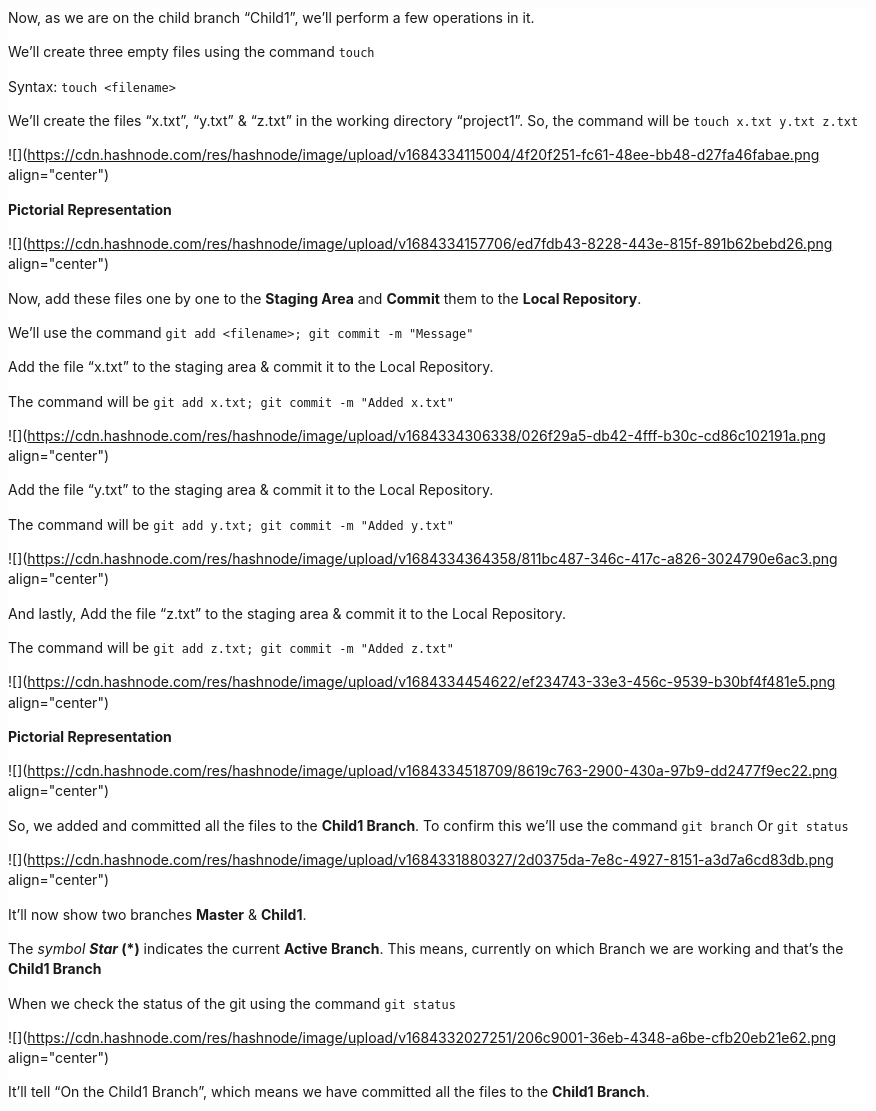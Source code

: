 Now, as we are on the child branch “Child1”, we’ll perform a few operations in it.

We’ll create three empty files using the command `touch`

Syntax: `touch <filename>`

We’ll create the files “x.txt”, “y.txt” & “z.txt” in the working directory “project1”. So, the command will be `touch x.txt y.txt z.txt`

![](https://cdn.hashnode.com/res/hashnode/image/upload/v1684334115004/4f20f251-fc61-48ee-bb48-d27fa46fabae.png align="center")

**Pictorial Representation**

![](https://cdn.hashnode.com/res/hashnode/image/upload/v1684334157706/ed7fdb43-8228-443e-815f-891b62bebd26.png align="center")

Now, add these files one by one to the **Staging Area** and **Commit** them to the **Local Repository**.

We’ll use the command `git add <filename>; git commit -m "Message"`

Add the file “x.txt” to the staging area & commit it to the Local Repository.

The command will be `git add x.txt; git commit -m "Added x.txt"`

![](https://cdn.hashnode.com/res/hashnode/image/upload/v1684334306338/026f29a5-db42-4fff-b30c-cd86c102191a.png align="center")

Add the file “y.txt” to the staging area & commit it to the Local Repository.

The command will be `git add y.txt; git commit -m "Added y.txt"`

![](https://cdn.hashnode.com/res/hashnode/image/upload/v1684334364358/811bc487-346c-417c-a826-3024790e6ac3.png align="center")

And lastly, Add the file “z.txt” to the staging area & commit it to the Local Repository.

The command will be `git add z.txt; git commit -m "Added z.txt"`

![](https://cdn.hashnode.com/res/hashnode/image/upload/v1684334454622/ef234743-33e3-456c-9539-b30bf4f481e5.png align="center")

**Pictorial Representation**

![](https://cdn.hashnode.com/res/hashnode/image/upload/v1684334518709/8619c763-2900-430a-97b9-dd2477f9ec22.png align="center")

So, we added and committed all the files to the **Child1 Branch**. To confirm this we’ll use the command `git branch` Or `git status`

![](https://cdn.hashnode.com/res/hashnode/image/upload/v1684331880327/2d0375da-7e8c-4927-8151-a3d7a6cd83db.png align="center")

It’ll now show two branches **Master** & **Child1**.

The *symbol* ***Star* (\*)** indicates the current **Active Branch**. This means, currently on which Branch we are working and that’s the **Child1 Branch**

When we check the status of the git using the command `git status`

![](https://cdn.hashnode.com/res/hashnode/image/upload/v1684332027251/206c9001-36eb-4348-a6be-cfb20eb21e62.png align="center")

It’ll tell “On the Child1 Branch”, which means we have committed all the files to the **Child1 Branch**.
